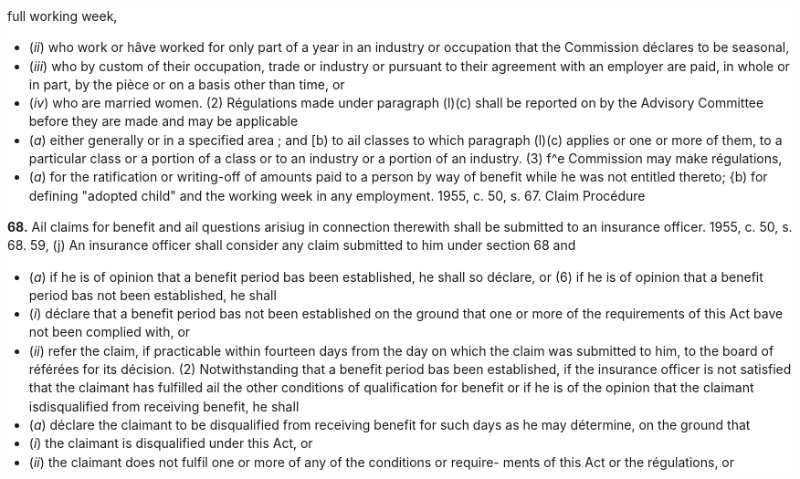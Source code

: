 full working week,
  * (_ii_) who work or hâve worked for only
part of a year in an industry or occupation
that the Commission déclares to be
seasonal,
  * (_iii_) who by custom of their occupation,
trade or industry or pursuant to their
agreement with an employer are paid, in
whole or in part, by the pièce or on a
basis other than time, or
  * (_iv_) who are married women.
(2) Régulations made under paragraph
(l)(c) shall be reported on by the Advisory
Committee before they are made and may be
applicable
  * (_a_) either generally or in a specified area ;
and
[b) to ail classes to which paragraph (l)(c)
applies or one or more of them, to a
particular class or a portion of a class or to
an industry or a portion of an industry.
(3) f^e Commission may make régulations,
  * (_a_) for the ratification or writing-off of
amounts paid to a person by way of benefit
while he was not entitled thereto;
{b) for defining "adopted child" and the
working week in any employment. 1955, c.
50, s. 67.
Claim Procédure

**68.** Ail claims for benefit and ail questions
arisiug in connection therewith shall be
submitted to an insurance officer. 1955, c. 50,
s. 68.
59, (j) An insurance officer shall consider
any claim submitted to him under section 68
and
  * (_a_) if he is of opinion that a benefit period
bas been established, he shall so déclare, or
(6) if he is of opinion that a benefit period
bas not been established, he shall
  * (_i_) déclare that a benefit period bas not
been established on the ground that one
or more of the requirements of this Act
bave not been complied with, or
  * (_ii_) refer the claim, if practicable within
fourteen days from the day on which the
claim was submitted to him, to the board
of référées for its décision.
(2) Notwithstanding that a benefit period
bas been established, if the insurance officer
is not satisfied that the claimant has fulfilled
ail the other conditions of qualification for
benefit or if he is of the opinion that the
claimant isdisqualified from receiving benefit,
he shall
  * (_a_) déclare the claimant to be disqualified
from receiving benefit for such days as he
may détermine, on the ground that
  * (_i_) the claimant is disqualified under this
Act, or
  * (_ii_) the claimant does not fulfil one or
more of any of the conditions or require-
ments of this Act or the régulations, or